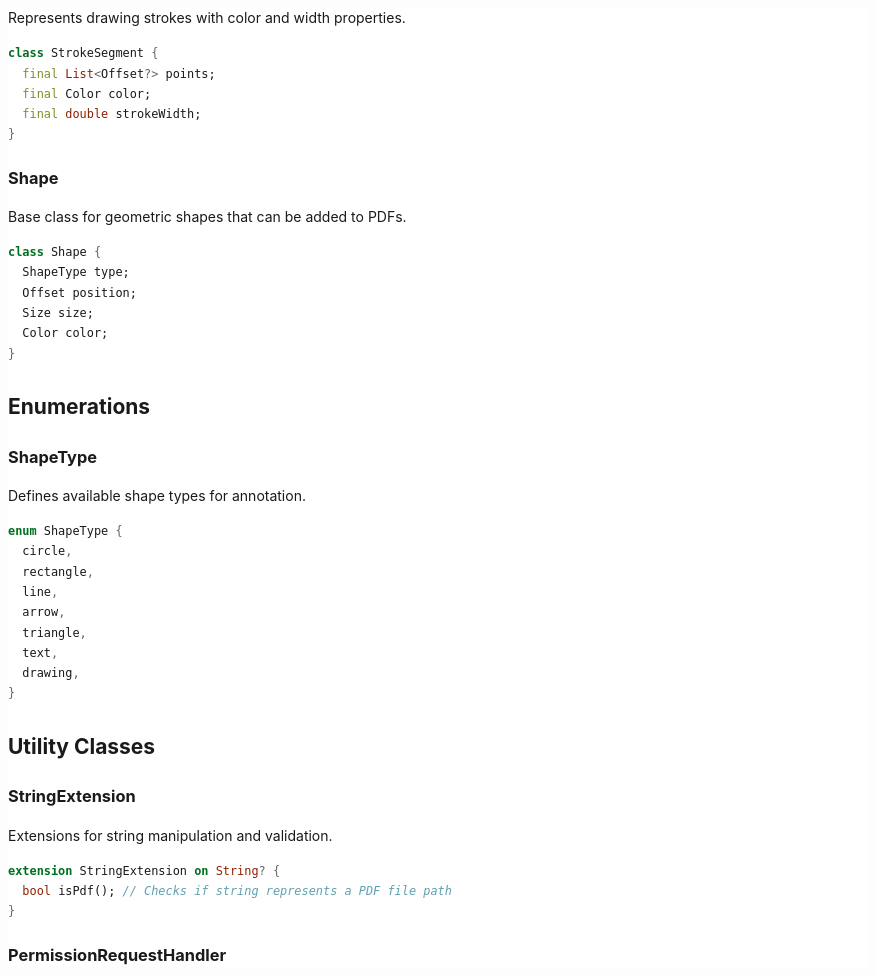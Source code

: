 Represents drawing strokes with color and width properties.

```dart
class StrokeSegment {
  final List<Offset?> points;
  final Color color;
  final double strokeWidth;
}
```

### Shape

Base class for geometric shapes that can be added to PDFs.

```dart
class Shape {
  ShapeType type;
  Offset position;
  Size size;
  Color color;
}
```

## Enumerations

### ShapeType

Defines available shape types for annotation.

```dart
enum ShapeType {
  circle,
  rectangle,
  line,
  arrow,
  triangle,
  text,
  drawing,
}
```

## Utility Classes

### StringExtension

Extensions for string manipulation and validation.

```dart
extension StringExtension on String? {
  bool isPdf(); // Checks if string represents a PDF file path
}
```

### PermissionRequestHandler

